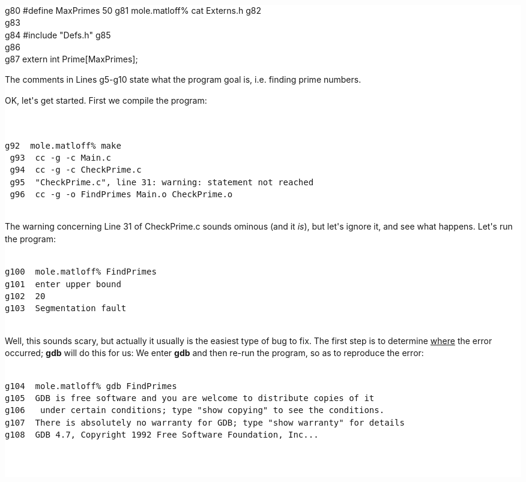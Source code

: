  g80  #define MaxPrimes 50
 g81  mole.matloff% cat Externs.h
 g82  
 g83  
 g84  #include "Defs.h"
 g85  
 g86  
 g87  extern int Prime[MaxPrimes];

</pre>

<p>
The comments in Lines g5-g10 state what the program goal is, i.e. finding prime
numbers.

<p>
OK, let's get started. First we compile the program:

<p>

<pre> 

g92  mole.matloff% make
 g93  cc -g -c Main.c
 g94  cc -g -c CheckPrime.c
 g95  "CheckPrime.c", line 31: warning: statement not reached
 g96  cc -g -o FindPrimes Main.o CheckPrime.o

</pre>

<p>
The warning concerning Line 31 of CheckPrime.c sounds ominous (and it <i>is</i>),
but let's ignore it, and see what happens. Let's run the program:

<p>

<pre>

g100  mole.matloff% FindPrimes
g101  enter upper bound
g102  20
g103  Segmentation fault

</pre>

<p>
Well, this sounds scary, but actually it usually is the easiest type of bug
to fix. The first step is to determine <u>where</u> the error occurred;
<b>gdb</b> will do this for us: We enter <b>gdb</b> and then re-run the
program, so as to reproduce the error:

<p>

<pre>

g104  mole.matloff% gdb FindPrimes
g105  GDB is free software and you are welcome to distribute copies of it
g106   under certain conditions; type "show copying" to see the conditions.
g107  There is absolutely no warranty for GDB; type "show warranty" for details
g108  GDB 4.7, Copyright 1992 Free Software Foundation, Inc...
